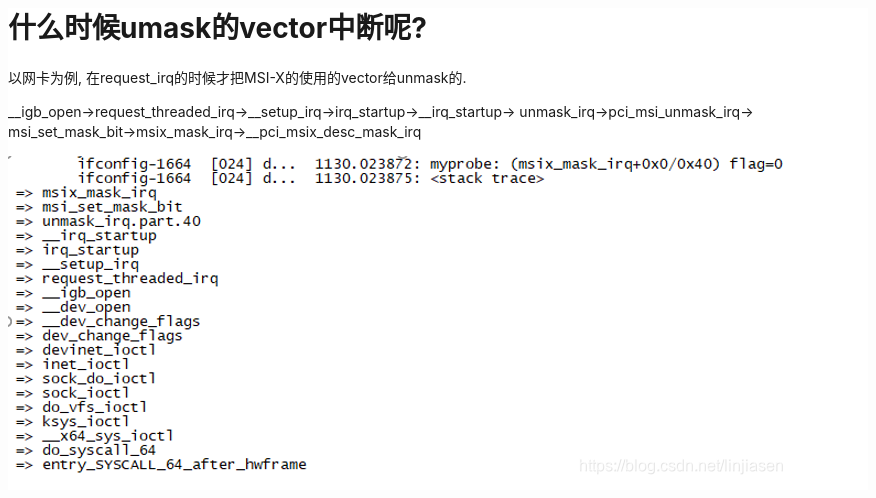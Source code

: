 # 什么时候umask的vector中断呢?

以网卡为例, 在request_irq的时候才把MSI-X的使用的vector给unmask的.

__igb_open->request_threaded_irq->__setup_irq->irq_startup->__irq_startup-> unmask_irq->pci_msi_unmask_irq-> msi_set_mask_bit->msix_mask_irq->__pci_msix_desc_mask_irq

![2024-06-04-11-20-48.png](./images/2024-06-04-11-20-48.png)
